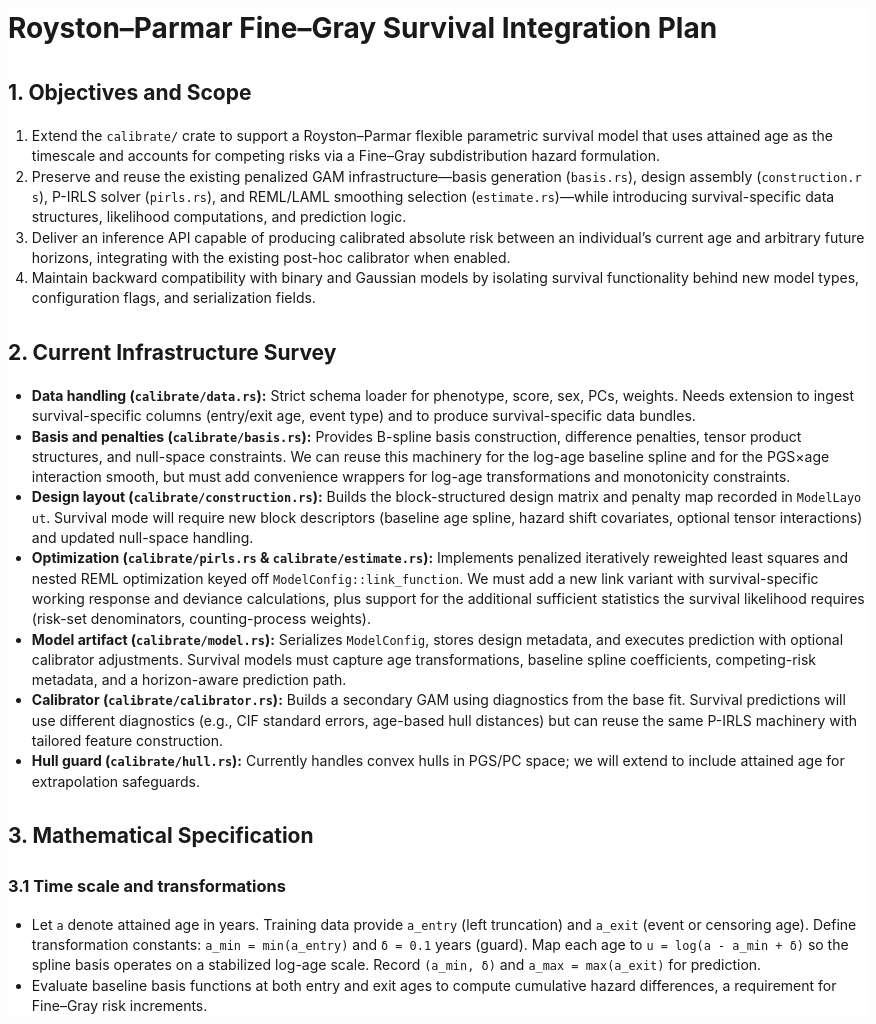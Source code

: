 # Royston–Parmar Fine–Gray Survival Integration Plan

## 1. Objectives and Scope
1. Extend the `calibrate/` crate to support a Royston–Parmar flexible parametric survival model that uses attained age as the timescale and accounts for competing risks via a Fine–Gray subdistribution hazard formulation.
2. Preserve and reuse the existing penalized GAM infrastructure—basis generation (`basis.rs`), design assembly (`construction.rs`), P-IRLS solver (`pirls.rs`), and REML/LAML smoothing selection (`estimate.rs`)—while introducing survival-specific data structures, likelihood computations, and prediction logic.
3. Deliver an inference API capable of producing calibrated absolute risk between an individual’s current age and arbitrary future horizons, integrating with the existing post-hoc calibrator when enabled.
4. Maintain backward compatibility with binary and Gaussian models by isolating survival functionality behind new model types, configuration flags, and serialization fields.

## 2. Current Infrastructure Survey
- **Data handling (`calibrate/data.rs`):** Strict schema loader for phenotype, score, sex, PCs, weights. Needs extension to ingest survival-specific columns (entry/exit age, event type) and to produce survival-specific data bundles.
- **Basis and penalties (`calibrate/basis.rs`):** Provides B-spline basis construction, difference penalties, tensor product structures, and null-space constraints. We can reuse this machinery for the log-age baseline spline and for the PGS×age interaction smooth, but must add convenience wrappers for log-age transformations and monotonicity constraints.
- **Design layout (`calibrate/construction.rs`):** Builds the block-structured design matrix and penalty map recorded in `ModelLayout`. Survival mode will require new block descriptors (baseline age spline, hazard shift covariates, optional tensor interactions) and updated null-space handling.
- **Optimization (`calibrate/pirls.rs` & `calibrate/estimate.rs`):** Implements penalized iteratively reweighted least squares and nested REML optimization keyed off `ModelConfig::link_function`. We must add a new link variant with survival-specific working response and deviance calculations, plus support for the additional sufficient statistics the survival likelihood requires (risk-set denominators, counting-process weights).
- **Model artifact (`calibrate/model.rs`):** Serializes `ModelConfig`, stores design metadata, and executes prediction with optional calibrator adjustments. Survival models must capture age transformations, baseline spline coefficients, competing-risk metadata, and a horizon-aware prediction path.
- **Calibrator (`calibrate/calibrator.rs`):** Builds a secondary GAM using diagnostics from the base fit. Survival predictions will use different diagnostics (e.g., CIF standard errors, age-based hull distances) but can reuse the same P-IRLS machinery with tailored feature construction.
- **Hull guard (`calibrate/hull.rs`):** Currently handles convex hulls in PGS/PC space; we will extend to include attained age for extrapolation safeguards.

## 3. Mathematical Specification
### 3.1 Time scale and transformations
- Let `a` denote attained age in years. Training data provide `a_entry` (left truncation) and `a_exit` (event or censoring age). Define transformation constants: `a_min = min(a_entry)` and `δ = 0.1` years (guard). Map each age to `u = log(a - a_min + δ)` so the spline basis operates on a stabilized log-age scale. Record `(a_min, δ)` and `a_max = max(a_exit)` for prediction.
- Evaluate baseline basis functions at both entry and exit ages to compute cumulative hazard differences, a requirement for Fine–Gray risk increments.

